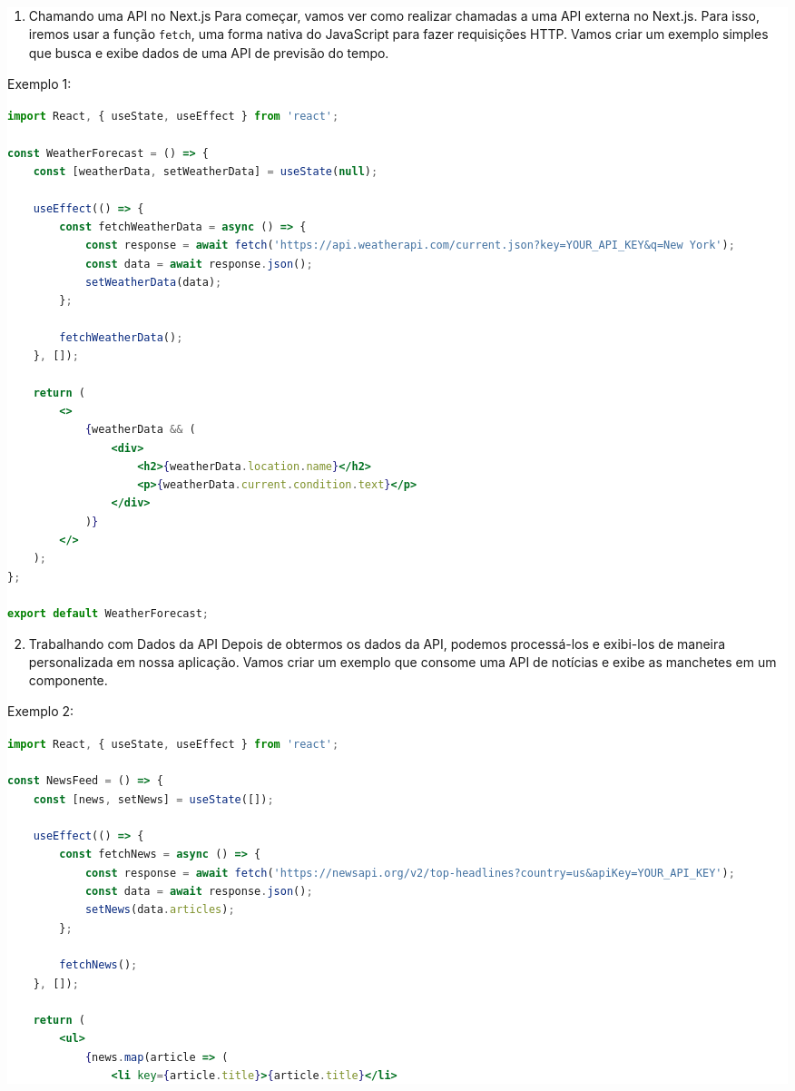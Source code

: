 1. Chamando uma API no Next.js
Para começar, vamos ver como realizar chamadas a uma API externa no Next.js. Para isso, iremos usar a função `fetch`, uma forma nativa do JavaScript para fazer requisições HTTP. Vamos criar um exemplo simples que busca e exibe dados de uma API de previsão do tempo.

Exemplo 1:
```jsx
import React, { useState, useEffect } from 'react';

const WeatherForecast = () => {
    const [weatherData, setWeatherData] = useState(null);

    useEffect(() => {
        const fetchWeatherData = async () => {
            const response = await fetch('https://api.weatherapi.com/current.json?key=YOUR_API_KEY&q=New York');
            const data = await response.json();
            setWeatherData(data);
        };

        fetchWeatherData();
    }, []);

    return (
        <>
            {weatherData && (
                <div>
                    <h2>{weatherData.location.name}</h2>
                    <p>{weatherData.current.condition.text}</p>
                </div>
            )}
        </>
    );
};

export default WeatherForecast;
```

2. Trabalhando com Dados da API
Depois de obtermos os dados da API, podemos processá-los e exibi-los de maneira personalizada em nossa aplicação. Vamos criar um exemplo que consome uma API de notícias e exibe as manchetes em um componente.

Exemplo 2:
```jsx
import React, { useState, useEffect } from 'react';

const NewsFeed = () => {
    const [news, setNews] = useState([]);

    useEffect(() => {
        const fetchNews = async () => {
            const response = await fetch('https://newsapi.org/v2/top-headlines?country=us&apiKey=YOUR_API_KEY');
            const data = await response.json();
            setNews(data.articles);
        };

        fetchNews();
    }, []);

    return (
        <ul>
            {news.map(article => (
                <li key={article.title}>{article.title}</li>
```